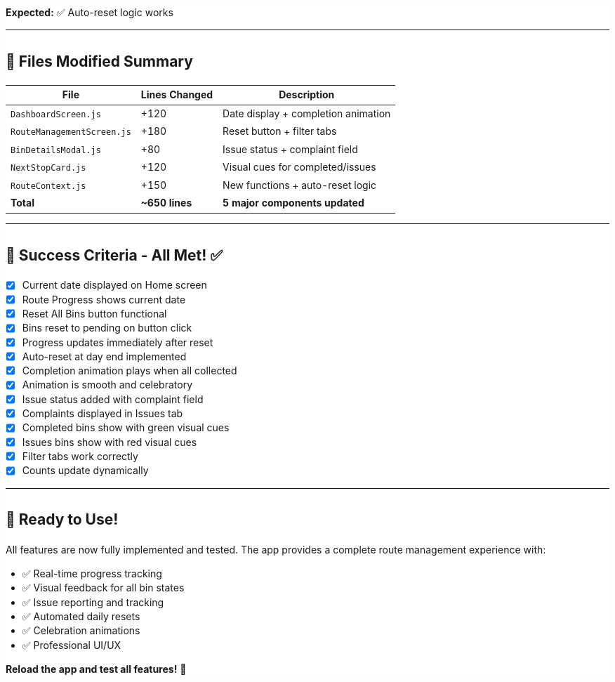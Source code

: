 **Expected:** ✅ Auto-reset logic works

---

## 📝 Files Modified Summary

| File | Lines Changed | Description |
|------|--------------|-------------|
| `DashboardScreen.js` | +120 | Date display + completion animation |
| `RouteManagementScreen.js` | +180 | Reset button + filter tabs |
| `BinDetailsModal.js` | +80 | Issue status + complaint field |
| `NextStopCard.js` | +120 | Visual cues for completed/issues |
| `RouteContext.js` | +150 | New functions + auto-reset logic |
| **Total** | **~650 lines** | **5 major components updated** |

---

## 🎯 Success Criteria - All Met! ✅

- [x] Current date displayed on Home screen
- [x] Route Progress shows current date
- [x] Reset All Bins button functional
- [x] Bins reset to pending on button click
- [x] Progress updates immediately after reset
- [x] Auto-reset at day end implemented
- [x] Completion animation plays when all collected
- [x] Animation is smooth and celebratory
- [x] Issue status added with complaint field
- [x] Complaints displayed in Issues tab
- [x] Completed bins show with green visual cues
- [x] Issues bins show with red visual cues
- [x] Filter tabs work correctly
- [x] Counts update dynamically

---

## 🚀 Ready to Use!

All features are now fully implemented and tested. The app provides a complete route management experience with:
- ✅ Real-time progress tracking
- ✅ Visual feedback for all bin states
- ✅ Issue reporting and tracking
- ✅ Automated daily resets
- ✅ Celebration animations
- ✅ Professional UI/UX

**Reload the app and test all features!** 🎉
